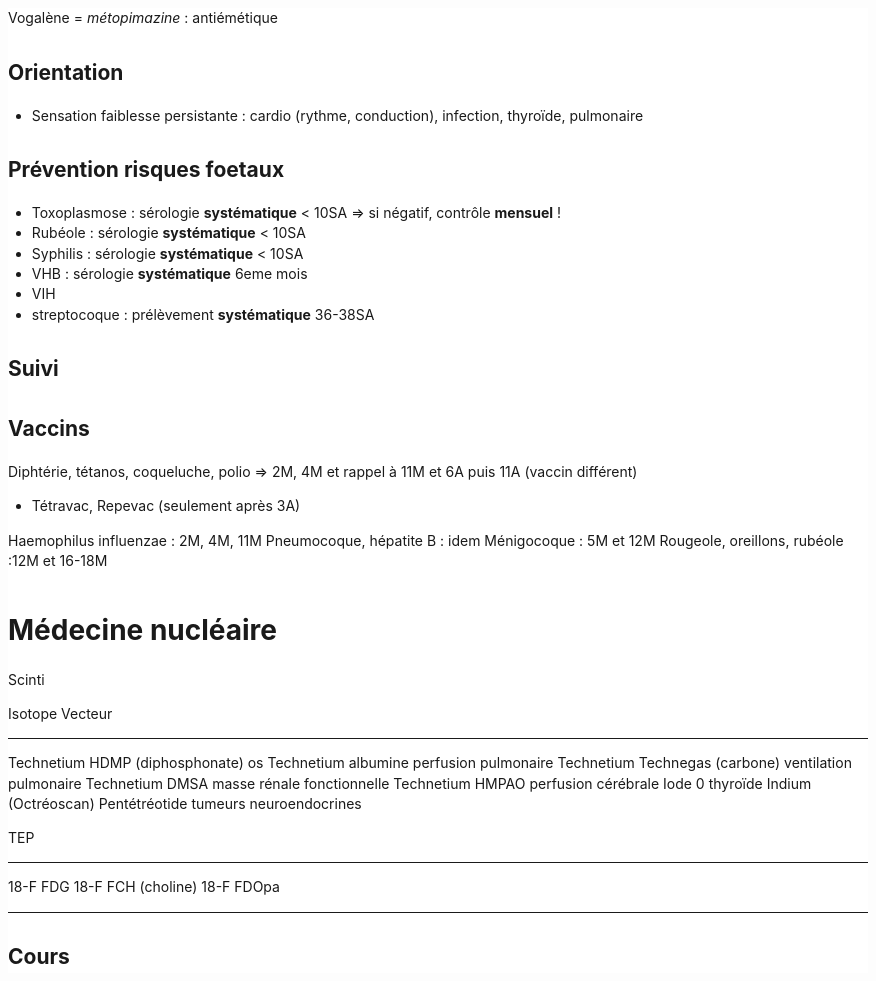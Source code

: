 Vogalène = *métopimazine* : antiémétique

## Orientation

-   Sensation faiblesse persistante : cardio (rythme, conduction),
    infection, thyroïde, pulmonaire

## Prévention risques foetaux

-   Toxoplasmose : sérologie **systématique** \< 10SA =\> si négatif,
    contrôle **mensuel** !
-   Rubéole : sérologie **systématique** \< 10SA
-   Syphilis : sérologie **systématique** \< 10SA
-   VHB : sérologie **systématique** 6eme mois
-   VIH
-   streptocoque : prélèvement **systématique** 36-38SA

## Suivi

## Vaccins

Diphtérie, tétanos, coqueluche, polio =\> 2M, 4M et rappel à 11M et 6A
puis 11A (vaccin différent)

-   Tétravac, Repevac (seulement après 3A)

Haemophilus influenzae : 2M, 4M, 11M Pneumocoque, hépatite B : idem
Ménigocoque : 5M et 12M Rougeole, oreillons, rubéole :12M et 16-18M

# Médecine nucléaire

Scinti

  Isotope               Vecteur                
  --------------------- ---------------------- ----------------------------
  Technetium            HDMP (diphosphonate)   os
  Technetium            albumine               perfusion pulmonaire
  Technetium            Technegas (carbone)    ventilation pulmonaire
  Technetium            DMSA                   masse rénale fonctionnelle
  Technetium            HMPAO                  perfusion cérébrale
  Iode                  0                      thyroïde
  Indium (Octréoscan)   Pentétréotide          tumeurs neuroendocrines

TEP

  ------ ---------------
  18-F   FDG
  18-F   FCH (choline)
  18-F   FDOpa
  ------ ---------------

## Cours
